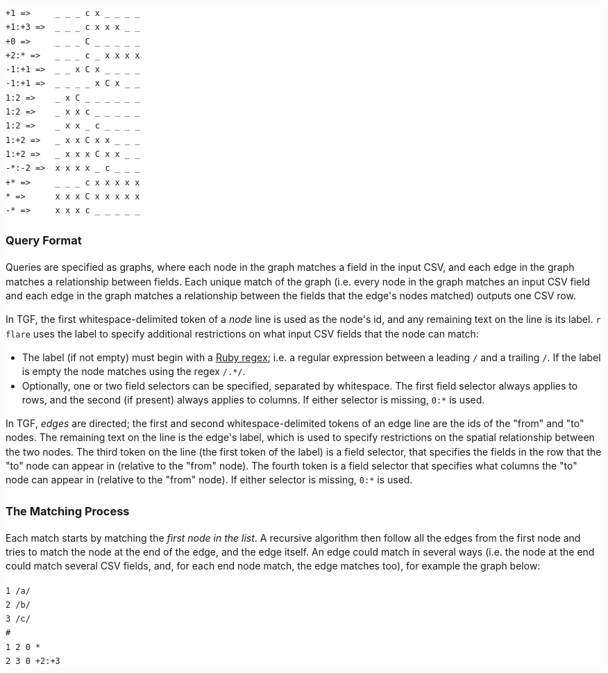     +1 =>     _ _ _ c x _ _ _ _
    +1:+3 =>  _ _ _ c x x x _ _
    +0 =>     _ _ _ C _ _ _ _ _
    +2:* =>   _ _ _ c _ x x x x
    -1:+1 =>  _ _ x C x _ _ _ _
    -1:+1 =>  _ _ _ _ x C x _ _
    1:2 =>    _ x C _ _ _ _ _ _
    1:2 =>    _ x x c _ _ _ _ _
    1:2 =>    _ x x _ c _ _ _ _
    1:+2 =>   _ x x C x x _ _ _
    1:+2 =>   _ x x x C x x _ _
    -*:-2 =>  x x x x _ c _ _ _
    +* =>     _ _ _ c x x x x x
    * =>      x x x C x x x x x
    -* =>     x x x c _ _ _ _ _

### Query Format

Queries are specified as graphs, where each node in the graph matches a field in the input CSV, and each edge in the graph matches a relationship between fields. Each unique match of the graph (i.e. every node in the graph matches an input CSV field and each edge in the graph matches a relationship between the fields that the edge's nodes matched) outputs one CSV row.

In TGF, the first whitespace-delimited token of a *node* line is used as the node's id, and any remaining text on the line is its label. `rflare` uses the label to specify additional restrictions on what input CSV fields that the node can match:

+ The label (if not empty) must begin with a [Ruby regex](http://www.ruby-doc.org/core-2.1.1/Regexp.html); i.e. a regular expression between a leading `/` and a trailing `/`. If the label is empty the node matches using the regex `/.*/`.
+ Optionally, one or two field selectors can be specified, separated by whitespace. The first field selector always applies to rows, and the second (if present) always applies to columns. If either selector is missing, `0:*` is used.

In TGF, *edges* are directed; the first and second whitespace-delimited tokens of an edge line are the ids of the "from" and "to" nodes. The remaining text on the line is the edge's label, which is used to specify restrictions on the spatial relationship between the two nodes. The third token on the line (the first token of the label) is a field selector, that specifies the fields in the row that the "to" node can appear in (relative to the "from" node). The fourth token is a field selector that specifies what columns the "to" node can appear in (relative to the "from" node). If either selector is missing, `0:*` is used.

### The Matching Process

Each match starts by matching the *first node in the list*. A recursive algorithm then follow all the edges from the first node and tries to match the node at the end of the edge, and the edge itself. An edge could match in several ways (i.e. the node at the end could match several CSV fields, and, for each end node match, the edge matches too), for example the graph below:

    1 /a/
    2 /b/
    3 /c/
    #
    1 2 0 *
    2 3 0 +2:+3
